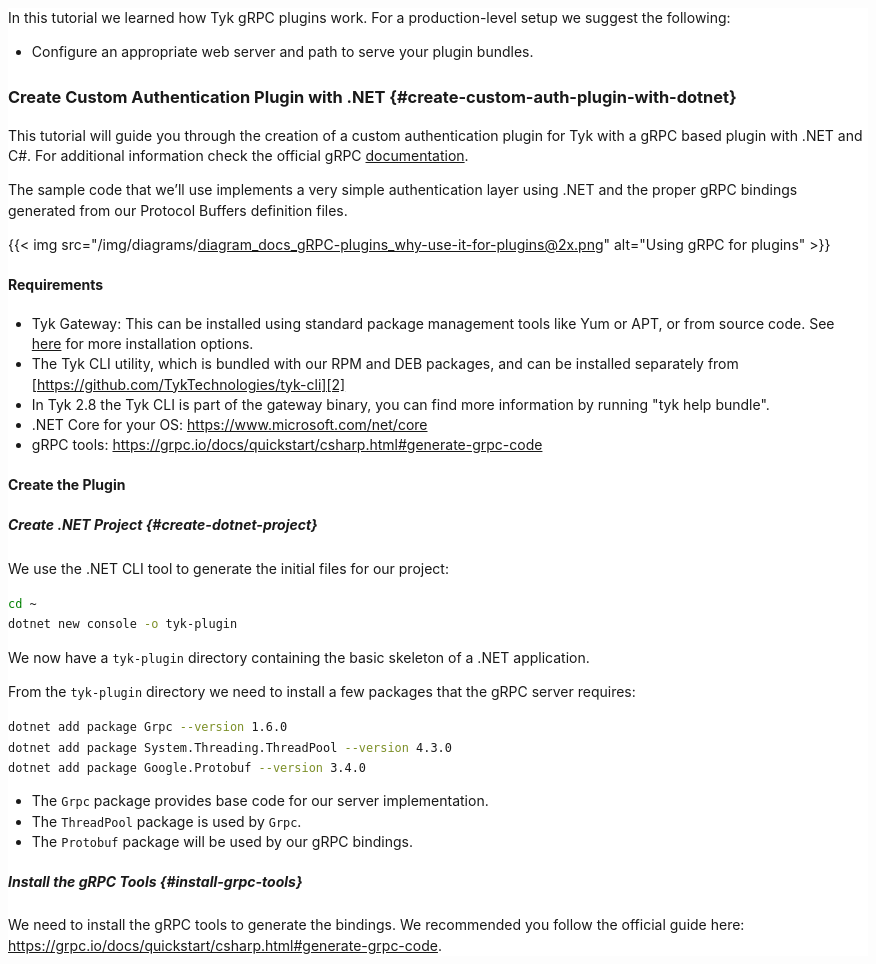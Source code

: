 In this tutorial we learned how Tyk gRPC plugins work. For a production-level setup we suggest the following:

- Configure an appropriate web server and path to serve your plugin bundles.

[1]: /tyk-self-managed/install
[2]: https://github.com/TykTechnologies/tyk-cli
[3]: /img/dashboard/system-management/api_settings.png
[4]: /img/dashboard/system-management/plugin_options.png

### Create Custom Authentication Plugin with .NET {#create-custom-auth-plugin-with-dotnet}

This tutorial will guide you through the creation of a custom authentication plugin for Tyk with a gRPC based plugin with .NET and C#. For additional information check the official gRPC [documentation](https://grpc.io/docs/guides/index.html).

The sample code that we’ll use implements a very simple authentication layer using .NET and the proper gRPC bindings generated from our Protocol Buffers definition files.

{{< img src="/img/diagrams/diagram_docs_gRPC-plugins_why-use-it-for-plugins@2x.png" alt="Using gRPC for plugins" >}}

#### Requirements

- Tyk Gateway: This can be installed using standard package management tools like Yum or APT, or from source code. See [here][1] for more installation options.
- The Tyk CLI utility, which is bundled with our RPM and DEB packages, and can be installed separately from [https://github.com/TykTechnologies/tyk-cli][2]
- In Tyk 2.8 the Tyk CLI is part of the gateway binary, you can find more information by running "tyk help bundle".
- .NET Core for your OS: https://www.microsoft.com/net/core
- gRPC tools: https://grpc.io/docs/quickstart/csharp.html#generate-grpc-code

#### Create the Plugin

##### Create .NET Project {#create-dotnet-project}

We use the .NET CLI tool to generate the initial files for our project:

```bash
cd ~
dotnet new console -o tyk-plugin
```

We now have a `tyk-plugin` directory containing the basic skeleton of a .NET application.

From the `tyk-plugin` directory we need to install a few packages that the gRPC server requires:

```bash
dotnet add package Grpc --version 1.6.0
dotnet add package System.Threading.ThreadPool --version 4.3.0
dotnet add package Google.Protobuf --version 3.4.0
```

- The `Grpc` package provides base code for our server implementation.
- The `ThreadPool` package is used by `Grpc`.
- The `Protobuf` package will be used by our gRPC bindings.

##### Install the gRPC Tools {#install-grpc-tools}

We need to install the gRPC tools to generate the bindings. We recommended you follow the official guide here: https://grpc.io/docs/quickstart/csharp.html#generate-grpc-code.


[3]: /img/dashboard/system-management/plugin_options.png
[4]: /img/dashboard/system-management/plugin_auth_mode.png